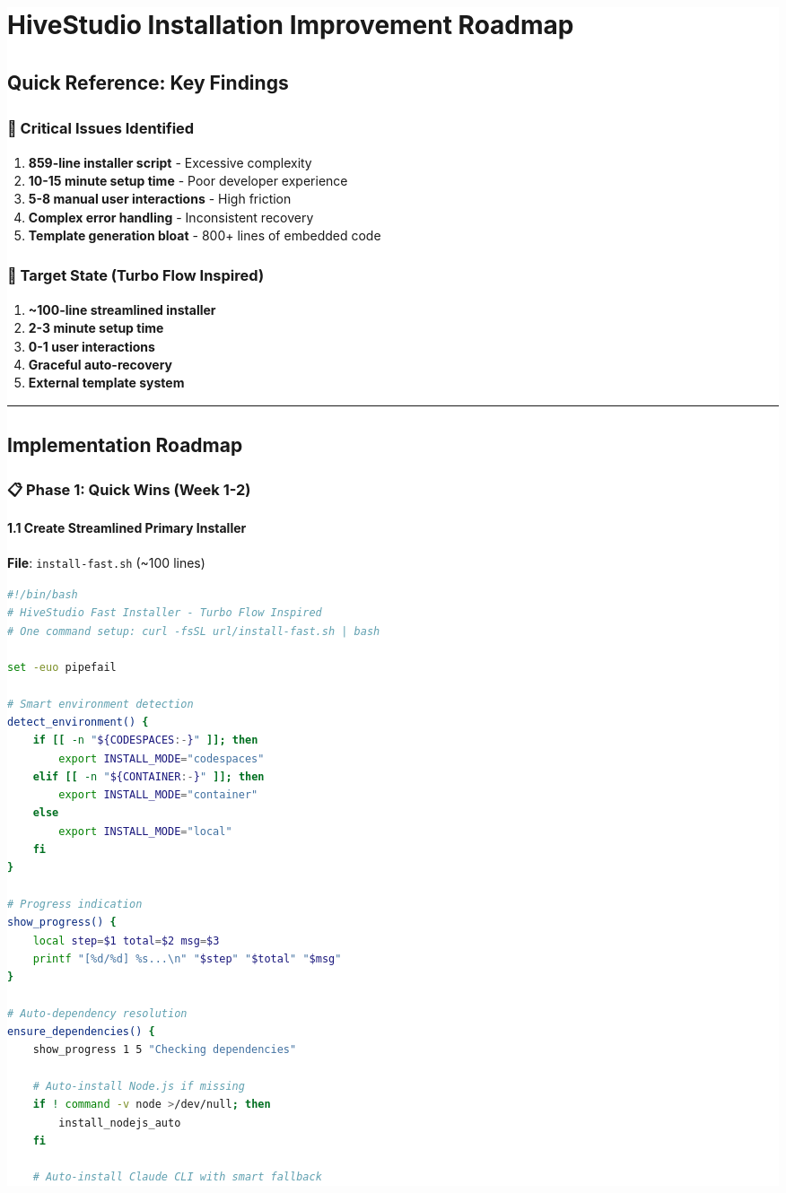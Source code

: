 # HiveStudio Installation Improvement Roadmap

## Quick Reference: Key Findings

### 🚨 Critical Issues Identified
1. **859-line installer script** - Excessive complexity
2. **10-15 minute setup time** - Poor developer experience
3. **5-8 manual user interactions** - High friction
4. **Complex error handling** - Inconsistent recovery
5. **Template generation bloat** - 800+ lines of embedded code

### 🎯 Target State (Turbo Flow Inspired)
1. **~100-line streamlined installer**
2. **2-3 minute setup time**
3. **0-1 user interactions**
4. **Graceful auto-recovery**
5. **External template system**

---

## Implementation Roadmap

### 📋 **Phase 1: Quick Wins (Week 1-2)**

#### 1.1 Create Streamlined Primary Installer
**File**: `install-fast.sh` (~100 lines)

```bash
#!/bin/bash
# HiveStudio Fast Installer - Turbo Flow Inspired
# One command setup: curl -fsSL url/install-fast.sh | bash

set -euo pipefail

# Smart environment detection
detect_environment() {
    if [[ -n "${CODESPACES:-}" ]]; then
        export INSTALL_MODE="codespaces"
    elif [[ -n "${CONTAINER:-}" ]]; then
        export INSTALL_MODE="container"
    else
        export INSTALL_MODE="local"
    fi
}

# Progress indication
show_progress() {
    local step=$1 total=$2 msg=$3
    printf "[%d/%d] %s...\n" "$step" "$total" "$msg"
}

# Auto-dependency resolution
ensure_dependencies() {
    show_progress 1 5 "Checking dependencies"

    # Auto-install Node.js if missing
    if ! command -v node >/dev/null; then
        install_nodejs_auto
    fi

    # Auto-install Claude CLI with smart fallback
```
